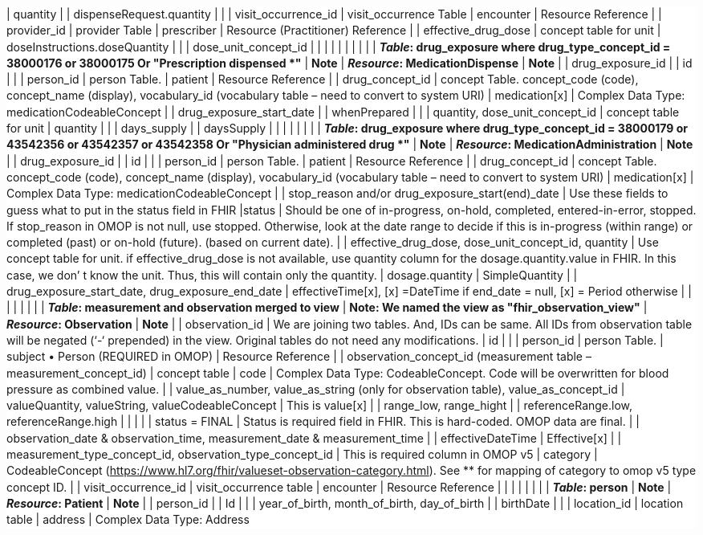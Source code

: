 | quantity | | dispenseRequest.quantity | |
| visit_occurrence_id | visit_occurrence Table | encounter | Resource Reference |
| provider_id | provider Table | prescriber | Resource (Practitioner) Reference |
| effective_drug_dose | concept table for unit | doseInstructions.doseQuantity | |
| dose_unit_concept_id | | | |
| | | | |
| ***Table*: drug_exposure where drug_type_concept_id = 38000176 or 38000175 Or "Prescription dispensed \*"** | **Note** | ***Resource*: MedicationDispense** | **Note** |
| drug_exposure_id | | id | |
| person_id | person Table. | patient | Resource Reference |
| drug_concept_id | concept Table. concept_code (code), concept_name (display), vocabulary_id (vocabulary table – need to convert to system URI) |  medication[x] | Complex Data Type: medicationCodeableConcept |
| drug_exposure_start_date | | whenPrepared | |
| quantity, dose_unit_concept_id | concept table for unit | quantity | |
| days_supply | | daysSupply | |
| | | | |
| ***Table*: drug_exposure where drug_type_concept_id = 38000179 or 43542356 or 43542357 or 43542358 Or "Physician administered drug \*"** | **Note** | ***Resource*: MedicationAdministration** | **Note** |
| drug_exposure_id | | id | |
| person_id | person Table. | patient | Resource Reference |
| drug_concept_id | concept Table. concept_code (code), concept_name (display), vocabulary_id (vocabulary table – need to convert to system URI) | medication[x] | Complex Data Type: medicationCodeableConcept |
| stop_reason and/or drug_exposure_start(end)\_date | Use these fields to guess what to put in the status field in FHIR |status | Should be one of in-progress, on-hold, completed, entered-in-error, stopped. If stop_reason in OMOP is not null, use stopped. Otherwise, look at the date range to decide if this is in-progress (within range) or completed (past) or on-hold (future). (based on current date). |
| effective_drug_dose, dose_unit_concept_id, quantity | Use concept table for unit. if effective_drug_dose is not available, use quantity column for the dosage.quantity.value in FHIR. In this case, we don’ t know the unit. Thus, this will contain only the quantity. | dosage.quantity | SimpleQuantity |
| drug_exposure_start_date, drug_exposure_end_date | effectiveTime[x], [x] =DateTime if end_date = null, [x] = Period otherwise | |
| | | | |
| ***Table*: measurement and observation merged to view** | **Note: We named the view as "fhir_observation_view"** | ***Resource*: Observation** | **Note** |
| observation_id | We are joining two tables. And, IDs can be same. All IDs from observation table will be negated (‘-‘ prepended) in the view. Original tables do not need any modifications. | id | |
| person_id | person Table. | subject •	Person (REQUIRED in OMOP) | Resource Reference |
| observation_concept_id (measurement table – measurement_concept_id) | concept table | code | Complex Data Type: CodeableConcept.  Code will be overwritten for blood pressure as combined value. |
| value_as_number, value_as_string (only for observation table), value_as_concept_id | valueQuantity, valueString, valueCodeableConcept | This is value[x] |
| range_low, range_hight | | referenceRange.low, referenceRange.high | |
| | | status = FINAL | Status is required field in FHIR. This is hard-coded. OMOP data are final. |
| observation_date & observation_time, measurement_date & measurement_time | | effectiveDateTime | Effective[x] |
| measurement_type_concept_id, observation_type_concept_id | This is required column in OMOP v5 | category | CodeableConcept (https://www.hl7.org/fhir/valueset-observation-category.html). See \*\* for mapping of category to omop v5 type concept ID. |
| visit_occurrence_id | visit_occurrence table | encounter | Resource Reference | |
| | | | |
| ***Table*: person** | **Note** | ***Resource*: Patient** | **Note** |
| person_id | | Id | |
| year_of_birth, month_of_birth, day_of_birth | | birthDate | |
| location_id | location table | address | Complex Data Type: Address